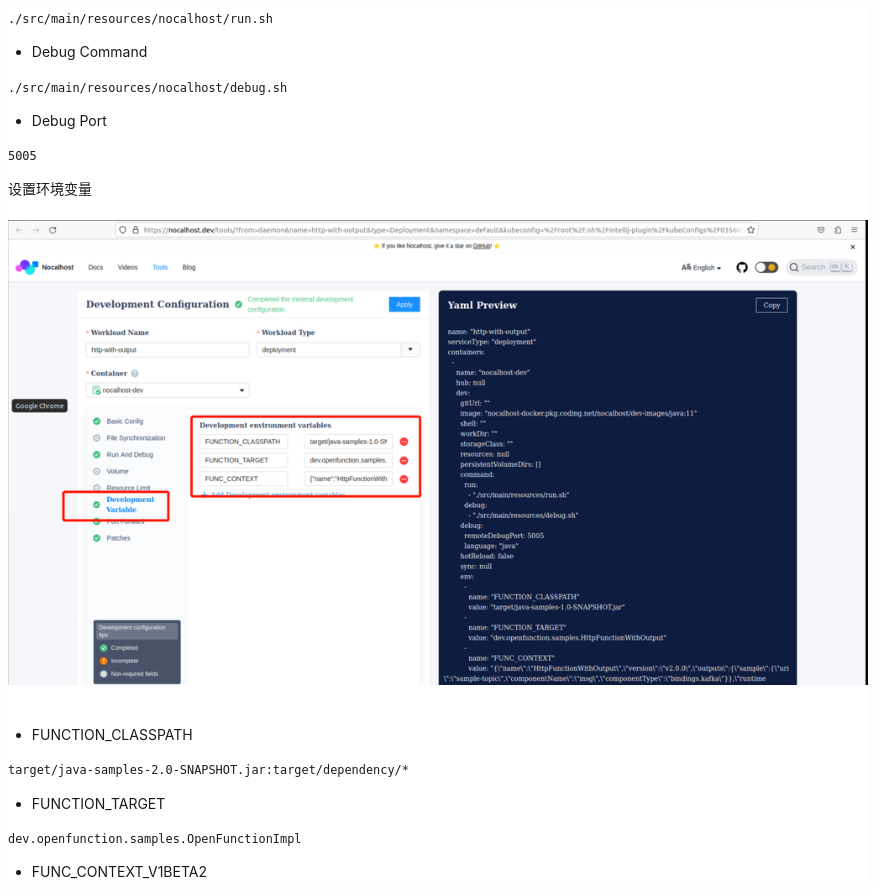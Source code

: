 ```
./src/main/resources/nocalhost/run.sh
```

- Debug Command

```
./src/main/resources/nocalhost/debug.sh
```

- Debug Port

```
5005
```

设置环境变量
<br><br/>
![](images/nocalhost-dev-config-env.png)
<br><br/>
- FUNCTION_CLASSPATH

```
target/java-samples-2.0-SNAPSHOT.jar:target/dependency/*
```

- FUNCTION_TARGET

```
dev.openfunction.samples.OpenFunctionImpl
```

- FUNC_CONTEXT_V1BETA2
